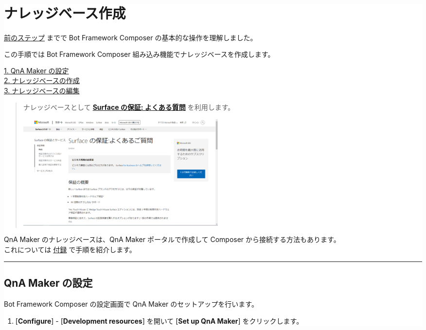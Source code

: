 # ナレッジベース作成

[前のステップ](03_composer_basic2.md) までで Bot Framework Composer の基本的な操作を理解しました。

この手順では Bot Framework Composer 組み込み機能でナレッジベースを作成します。

[1. QnA Maker の設定](#qna-maker-の設定)  
[2. ナレッジベースの作成](#ナレッジベースの作成)  
[3. ナレッジベースの編集](#ナレッジベースの編集)  

> ナレッジベースとして [**Surface の保証: よくある質問**](https://support.microsoft.com/ja-jp/surface/surface-%E3%81%AE%E4%BF%9D%E8%A8%BC-%E3%82%88%E3%81%8F%E3%81%82%E3%82%8B%E3%81%94%E8%B3%AA%E5%95%8F-1217913a-2692-424e-a5c4-0eb0de84f05a) を利用します。  
>
> <img src="./images/04/surface_warrantyfaq_page.jpg" width="400px" />

QnA Maker のナレッジベースは、QnA Maker ポータルで作成して Composer から接続する方法もあります。  
これについては [付録](./ap01_create_qnamaker_kb.md) で手順を紹介します。

---

## QnA Maker の設定

Bot Framework Composer の設定画面で QnA Maker のセットアップを行います。

1. [**Configure**] - [**Development resources**] を開いて [**Set up QnA Maker**] をクリックします。  
   
